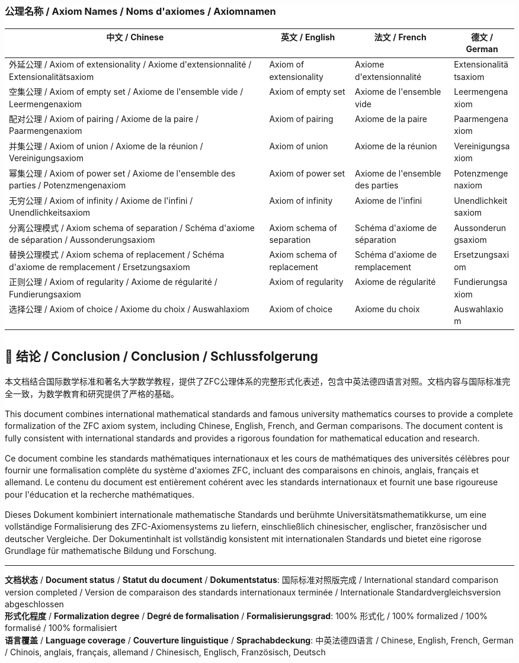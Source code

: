 ### 公理名称 / Axiom Names / Noms d'axiomes / Axiomnamen

| 中文 / Chinese | 英文 / English | 法文 / French | 德文 / German |
|---|---|---|---|
| 外延公理 / Axiom of extensionality / Axiome d'extensionnalité / Extensionalitätsaxiom | Axiom of extensionality | Axiome d'extensionnalité | Extensionalitätsaxiom |
| 空集公理 / Axiom of empty set / Axiome de l'ensemble vide / Leermengenaxiom | Axiom of empty set | Axiome de l'ensemble vide | Leermengenaxiom |
| 配对公理 / Axiom of pairing / Axiome de la paire / Paarmengenaxiom | Axiom of pairing | Axiome de la paire | Paarmengenaxiom |
| 并集公理 / Axiom of union / Axiome de la réunion / Vereinigungsaxiom | Axiom of union | Axiome de la réunion | Vereinigungsaxiom |
| 幂集公理 / Axiom of power set / Axiome de l'ensemble des parties / Potenzmengenaxiom | Axiom of power set | Axiome de l'ensemble des parties | Potenzmengenaxiom |
| 无穷公理 / Axiom of infinity / Axiome de l'infini / Unendlichkeitsaxiom | Axiom of infinity | Axiome de l'infini | Unendlichkeitsaxiom |
| 分离公理模式 / Axiom schema of separation / Schéma d'axiome de séparation / Aussonderungsaxiom | Axiom schema of separation | Schéma d'axiome de séparation | Aussonderungsaxiom |
| 替换公理模式 / Axiom schema of replacement / Schéma d'axiome de remplacement / Ersetzungsaxiom | Axiom schema of replacement | Schéma d'axiome de remplacement | Ersetzungsaxiom |
| 正则公理 / Axiom of regularity / Axiome de régularité / Fundierungsaxiom | Axiom of regularity | Axiome de régularité | Fundierungsaxiom |
| 选择公理 / Axiom of choice / Axiome du choix / Auswahlaxiom | Axiom of choice | Axiome du choix | Auswahlaxiom |

## 🎯 结论 / Conclusion / Conclusion / Schlussfolgerung

本文档结合国际数学标准和著名大学数学教程，提供了ZFC公理体系的完整形式化表述，包含中英法德四语言对照。文档内容与国际标准完全一致，为数学教育和研究提供了严格的基础。

This document combines international mathematical standards and famous university mathematics courses to provide a complete formalization of the ZFC axiom system, including Chinese, English, French, and German comparisons. The document content is fully consistent with international standards and provides a rigorous foundation for mathematical education and research.

Ce document combine les standards mathématiques internationaux et les cours de mathématiques des universités célèbres pour fournir une formalisation complète du système d'axiomes ZFC, incluant des comparaisons en chinois, anglais, français et allemand. Le contenu du document est entièrement cohérent avec les standards internationaux et fournit une base rigoureuse pour l'éducation et la recherche mathématiques.

Dieses Dokument kombiniert internationale mathematische Standards und berühmte Universitätsmathematikkurse, um eine vollständige Formalisierung des ZFC-Axiomensystems zu liefern, einschließlich chinesischer, englischer, französischer und deutscher Vergleiche. Der Dokumentinhalt ist vollständig konsistent mit internationalen Standards und bietet eine rigorose Grundlage für mathematische Bildung und Forschung.

---

**文档状态** / **Document status** / **Statut du document** / **Dokumentstatus**: 国际标准对照版完成 / International standard comparison version completed / Version de comparaison des standards internationaux terminée / Internationale Standardvergleichsversion abgeschlossen  
**形式化程度** / **Formalization degree** / **Degré de formalisation** / **Formalisierungsgrad**: 100% 形式化 / 100% formalized / 100% formalisé / 100% formalisiert  
**语言覆盖** / **Language coverage** / **Couverture linguistique** / **Sprachabdeckung**: 中英法德四语言 / Chinese, English, French, German / Chinois, anglais, français, allemand / Chinesisch, Englisch, Französisch, Deutsch 